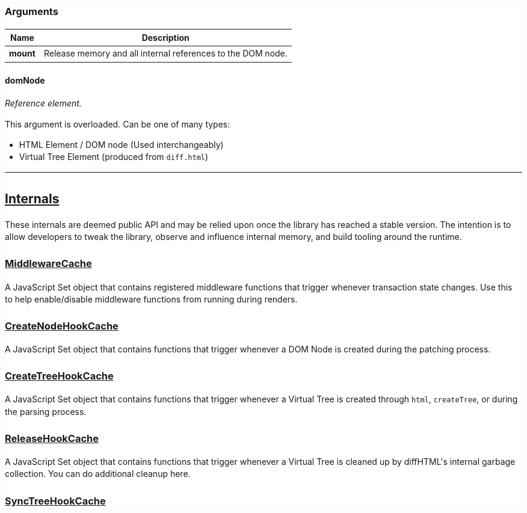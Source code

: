 ### Arguments

| Name        | Description
| ----------- | -----------
| **mount**   | Release memory and all internal references to the DOM node.

#### domNode

*Reference element.*

This argument is overloaded. Can be one of many types:

- HTML Element / DOM node (Used interchangeably)
- Virtual Tree Element (produced from `diff.html`)

<a name="internals"></a>

---

## <a href="#internals">Internals</a>

These internals are deemed public API and may be relied upon once the library
has reached a stable version. The intention is to allow developers to tweak
the library, observe and influence internal memory, and build tooling around
the runtime.

### <a name="middleware-cache" href="#middleware-cache">MiddlewareCache</a>

A JavaScript Set object that contains registered middleware functions that
trigger whenever transaction state changes. Use this to help enable/disable
middleware functions from running during renders.

### <a name="create-node-hook-cache" href="#create-node-hook-cache">CreateNodeHookCache</a>

A JavaScript Set object that contains functions that trigger whenever a DOM
Node is created during the patching process.

### <a name="create-tree-hook-cache" href="#create-tree-hook-cache">CreateTreeHookCache</a>

A JavaScript Set object that contains functions that trigger whenever a Virtual
Tree is created through `html`, `createTree`, or during the parsing process.

### <a name="release-hook-cache" href="#release-hook-cache">ReleaseHookCache</a>

A JavaScript Set object that contains functions that trigger whenever a Virtual
Tree is cleaned up by diffHTML's internal garbage collection. You can do
additional cleanup here.

### <a name="sync-tree-hook-cache" href="#sync-tree-hook-cache">SyncTreeHookCache</a>

